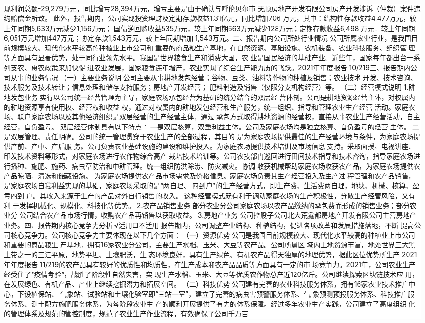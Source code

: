 现利润总额-29,279万元，同比增亏28,394万元，增亏主要是由于确认与呼伦贝尔市
天顺房地产开发有限公司房产开发涉诉（仲裁）案件违约赔偿金所致。
此外，报告期内，公司实现投资理财及定期存款收益1.31亿元，同比增加706
万元，其中：结构性存款收益4,477万元，较上年同期5,633万元减少1,156万元；
国债逆回购收益535万元，较上年同期663万元减少128万元；定期存款收益6,498
万元，较上年同期6,051万元增加447万元；协定存款1,543万元，较上年同期增加
1,543万元。二、报告期内公司所处行业情况
公司所属农业行业，是我国目前规模较大、现代化水平较高的种植业上市公司和
重要的商品粮生产基地，在自然资源、基础设施、农机装备、农业科技服务、组织管
理等方面具有显著优势，处于同行业领先水平。我国是世界粮食生产和消费大国，农
业是国民经济的基础产业。近些年，国家每年都出台一系列支农、惠农政策来加快促
进农业发展，国家粮食连年增产，农业实现了综合生产能力质的飞跃。2021年年度报告
10/219三、报告期内公司从事的业务情况
（一）主要业务说明
公司主要从事耕地发包经营；谷物、豆类、油料等作物的种植及销售；农业技术
开发、技术咨询、技术服务及技术转让；信息处理和储存支持服务；房地产开发经营；
肥料制造及销售（仅限分支机构经营）等。
（二）经营模式说明
1.耕地发包业务
实行以公司统一经营管理为主导，家庭农场承包经营为基础的统分结合的双层经
营体制。公司是耕地资源经营主体，对权属内的耕地资源享有使用权、经营权和收益
权，通过对权属内的耕地发包经营和生产服务，统一组织、指导和管理农业生产经营
活动。家庭农场、联户家庭农场以及其他经济组织是双层经营的生产经营主体，通过
承包方式取得耕地资源的经营权，直接从事农业生产经营活动，自主经营，自负盈亏。
双层经营体制具有以下特点：
一是双层核算，双重利益主体。公司及家庭农场均是独立核算、自负盈亏的经营
主体。
二是双层管理、责任明确。公司的统一管理贯穿于农业生产的全部过程，其目的
是为家庭农场提供最佳的生产经营环境与条件，为家庭农场提供产前、产中、产后服
务。公司负责农业基础设施的建设和维护投入。为家庭农场提供技术培训及市场信息
支持。采取面授、电视讲座、印发技术资料等形式，对家庭农场进行农作物综合高产
栽培技术培训等。公司农技部门巡回进行田间技术指导和技术咨询，指导家庭农场进
行播种、施肥、施药、病虫草防治和中耕管理。统一组织防洪除涝、防灾减灾。协调
收获机械帮助家庭农场收获农产品，为家庭农场提供农产品晾晒、清选和储藏设施。
为家庭农场提供农产品市场需求及价格信息。家庭农场负责其生产经营投入及生产过
程管理和农产品销售，是家庭农场自我利益实现的基础，家庭农场采取的是“两自理、
四到户”的生产经营方式，即生产费、生活费两自理，地块、机械、核算、盈亏四到
户。其收入来源于生产的产品对外自行销售的收入。
这种经营模式既有利于调动家庭农场的生产积极性，分散生产经营风险，又有利
于发挥机械化、规模化、科技化等优势。
2.农产品销售业务
部分农业分公司家庭农场以农产品缴纳的承包费而形成的销售业务；部分农业分
公司结合农产品市场行情，收购农产品再销售以获取收益。
3.房地产业务
公司控股子公司北大荒鑫都房地产开发有限公司主营房地产业务。四、报告期内核心竞争力分析
√适用□不适用
报告期内，公司调整产业结构、种植结构，促进各项改革和发展措施落地，不断
提高公司核心竞争力。公司核心竞争力主要体现在以下几个方面：
（一）资源优势
公司是我国目前规模较大、现代化水平较高的种植业上市公司和重要的商品粮生
产基地，拥有16家农业分公司，主要生产水稻、玉米、大豆等农产品。公司所属区
域内土地资源丰富，地处世界三大黑土带之一的三江平原，地势平坦、土壤肥沃，生
态环境良好，具有生产绿色、有机农产品得天独厚的地理优势，据此区位优势所生产
2021年年度报告
11/219的农产品具有较好的优质性和均质性，在生产成本和农产品品质等方面具有一定的市
场竞争力。2021年，公司农业生产经受住了“疫情考验”，战胜了阶段性自然灾害，实
现生产水稻、玉米、大豆等优质农作物总产近120亿斤。公司继续探索区块链技术应
用，在发展绿色、有机产品、产业上继续挖掘潜力和拓展空间。
（二）科技优势
公司建有完善的农业科技服务体系，拥有16家农业技术推广中心，下设植保站、
气象站、试验站和土壤化验室即“三站一室”，建立了完善的病虫害预警服务体系、气
象预测预报服务体系、科技推广服务体系、测土配方施肥服务体系，为各阶段农业生
产的顺利开展提供了有力的体系保障。经过多年农业生产实践，公司建立了高度组织
化的管理体系及规范的管控制度，规范了农业生产作业流程，有效确保了公司千万亩